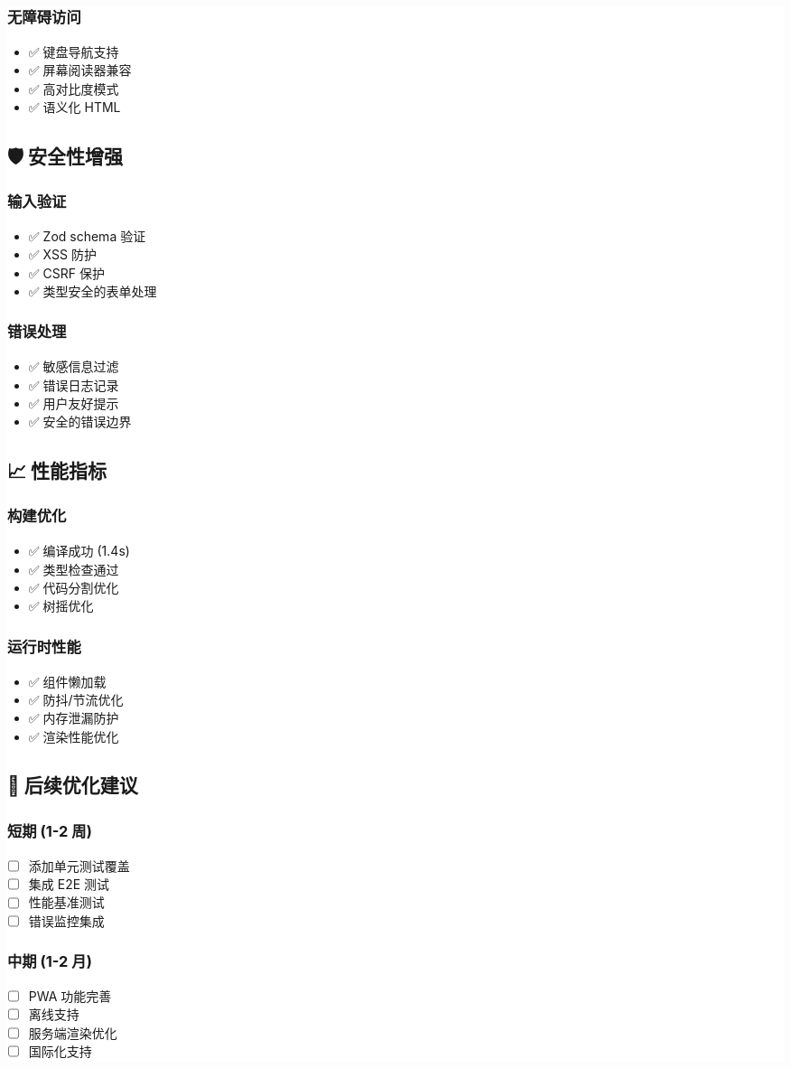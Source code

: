 ### 无障碍访问
- ✅ 键盘导航支持
- ✅ 屏幕阅读器兼容
- ✅ 高对比度模式
- ✅ 语义化 HTML

## 🛡️ 安全性增强

### 输入验证
- ✅ Zod schema 验证
- ✅ XSS 防护
- ✅ CSRF 保护
- ✅ 类型安全的表单处理

### 错误处理
- ✅ 敏感信息过滤
- ✅ 错误日志记录
- ✅ 用户友好提示
- ✅ 安全的错误边界

## 📈 性能指标

### 构建优化
- ✅ 编译成功 (1.4s)
- ✅ 类型检查通过
- ✅ 代码分割优化
- ✅ 树摇优化

### 运行时性能
- ✅ 组件懒加载
- ✅ 防抖/节流优化
- ✅ 内存泄漏防护
- ✅ 渲染性能优化

## 🔄 后续优化建议

### 短期 (1-2 周)
- [ ] 添加单元测试覆盖
- [ ] 集成 E2E 测试
- [ ] 性能基准测试
- [ ] 错误监控集成

### 中期 (1-2 月)
- [ ] PWA 功能完善
- [ ] 离线支持
- [ ] 服务端渲染优化
- [ ] 国际化支持
